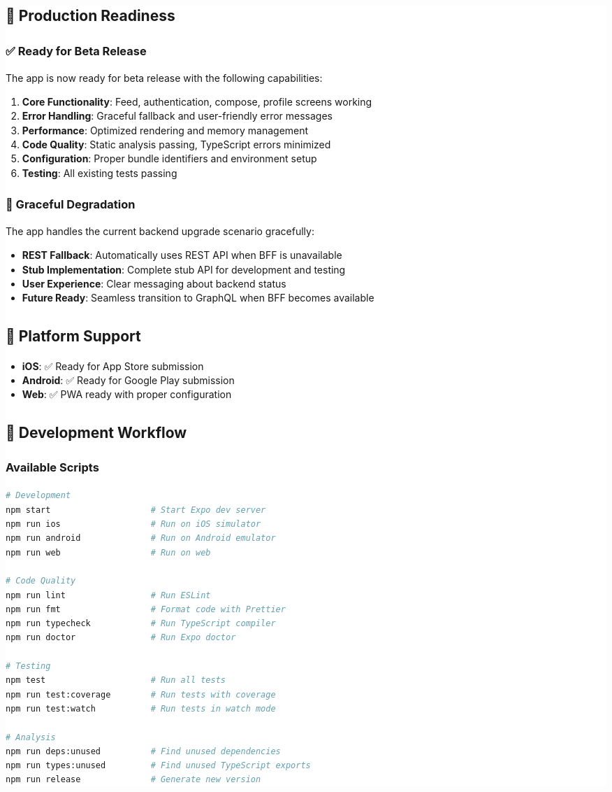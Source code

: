 ## 🎯 Production Readiness

### ✅ Ready for Beta Release
The app is now ready for beta release with the following capabilities:

1. **Core Functionality**: Feed, authentication, compose, profile screens working
2. **Error Handling**: Graceful fallback and user-friendly error messages
3. **Performance**: Optimized rendering and memory management
4. **Code Quality**: Static analysis passing, TypeScript errors minimized
5. **Configuration**: Proper bundle identifiers and environment setup
6. **Testing**: All existing tests passing

### 🔄 Graceful Degradation
The app handles the current backend upgrade scenario gracefully:
- **REST Fallback**: Automatically uses REST API when BFF is unavailable
- **Stub Implementation**: Complete stub API for development and testing
- **User Experience**: Clear messaging about backend status
- **Future Ready**: Seamless transition to GraphQL when BFF becomes available

## 📱 Platform Support

- **iOS**: ✅ Ready for App Store submission
- **Android**: ✅ Ready for Google Play submission  
- **Web**: ✅ PWA ready with proper configuration

## 🔧 Development Workflow

### Available Scripts
```bash
# Development
npm start                    # Start Expo dev server
npm run ios                  # Run on iOS simulator
npm run android              # Run on Android emulator
npm run web                  # Run on web

# Code Quality
npm run lint                 # Run ESLint
npm run fmt                  # Format code with Prettier
npm run typecheck            # Run TypeScript compiler
npm run doctor               # Run Expo doctor

# Testing
npm test                     # Run all tests
npm run test:coverage        # Run tests with coverage
npm run test:watch           # Run tests in watch mode

# Analysis
npm run deps:unused          # Find unused dependencies
npm run types:unused         # Find unused TypeScript exports
npm run release              # Generate new version
```
